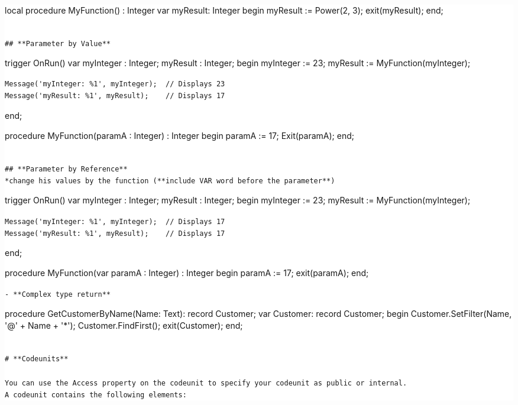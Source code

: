 local procedure MyFunction() : Integer
var 
   myResult: Integer
begin
   myResult := Power(2, 3);
   exit(myResult);
end;
```

## **Parameter by Value**
```
trigger OnRun()
var
    myInteger : Integer;
    myResult : Integer;
begin
    myInteger := 23;
    myResult := MyFunction(myInteger);

    Message('myInteger: %1', myInteger);  // Displays 23
    Message('myResult: %1', myResult);    // Displays 17
end;

procedure MyFunction(paramA : Integer) : Integer
begin
  paramA := 17;
  Exit(paramA);
end;
```

## **Parameter by Reference**
*change his values by the function (**include VAR word before the parameter**)
```
trigger OnRun()
var
    myInteger : Integer;
    myResult : Integer;
begin
    myInteger := 23;
    myResult := MyFunction(myInteger);

    Message('myInteger: %1', myInteger);  // Displays 17
    Message('myResult: %1', myResult);    // Displays 17
end;

procedure MyFunction(var paramA : Integer) : Integer
begin
  paramA := 17;
  exit(paramA);
end;
```
- **Complex type return**
```
procedure GetCustomerByName(Name: Text): record Customer;
var
    Customer: record Customer;
begin
    Customer.SetFilter(Name, '@' + Name + '*');
    Customer.FindFirst();
    exit(Customer);
end;
```

# **Codeunits**

You can use the Access property on the codeunit to specify your codeunit as public or internal. 
A codeunit contains the following elements:
```